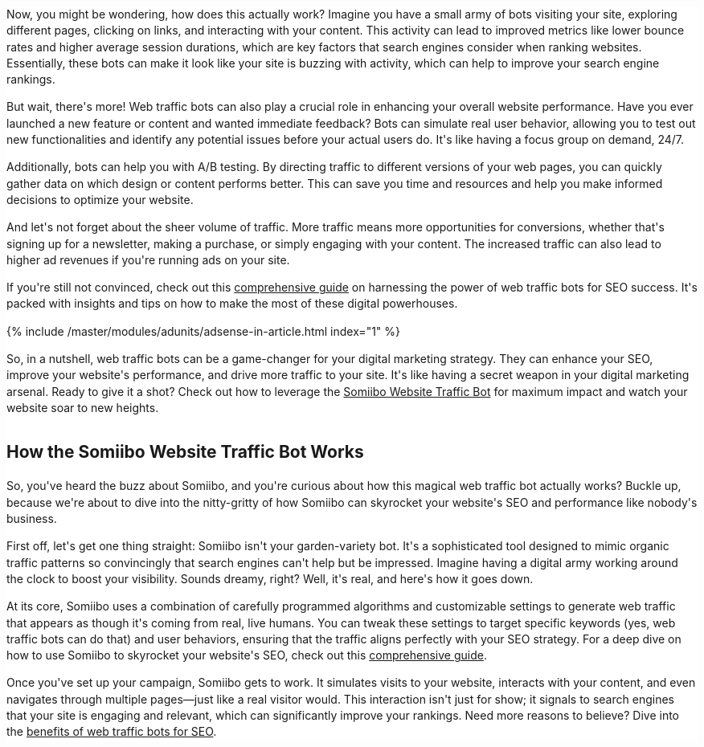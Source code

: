 Now, you might be wondering, how does this actually work? Imagine you have a small army of bots visiting your site, exploring different pages, clicking on links, and interacting with your content. This activity can lead to improved metrics like lower bounce rates and higher average session durations, which are key factors that search engines consider when ranking websites. Essentially, these bots can make it look like your site is buzzing with activity, which can help to improve your search engine rankings.

But wait, there's more! Web traffic bots can also play a crucial role in enhancing your overall website performance. Have you ever launched a new feature or content and wanted immediate feedback? Bots can simulate real user behavior, allowing you to test out new functionalities and identify any potential issues before your actual users do. It's like having a focus group on demand, 24/7.

Additionally, bots can help you with A/B testing. By directing traffic to different versions of your web pages, you can quickly gather data on which design or content performs better. This can save you time and resources and help you make informed decisions to optimize your website.

And let's not forget about the sheer volume of traffic. More traffic means more opportunities for conversions, whether that's signing up for a newsletter, making a purchase, or simply engaging with your content. The increased traffic can also lead to higher ad revenues if you're running ads on your site.

If you're still not convinced, check out this [comprehensive guide](https://webtrafficbot.com/blog/how-to-harness-the-power-of-web-traffic-bots-for-seo-success) on harnessing the power of web traffic bots for SEO success. It's packed with insights and tips on how to make the most of these digital powerhouses.

{% include /master/modules/adunits/adsense-in-article.html index="1" %}

So, in a nutshell, web traffic bots can be a game-changer for your digital marketing strategy. They can enhance your SEO, improve your website's performance, and drive more traffic to your site. It's like having a secret weapon in your digital marketing arsenal. Ready to give it a shot? Check out how to leverage the [Somiibo Website Traffic Bot](https://webtrafficbot.com/blog/how-to-leverage-the-somiibo-website-traffic-bot-for-maximum-seo-impact) for maximum impact and watch your website soar to new heights.

## How the Somiibo Website Traffic Bot Works

So, you've heard the buzz about Somiibo, and you're curious about how this magical web traffic bot actually works? Buckle up, because we're about to dive into the nitty-gritty of how Somiibo can skyrocket your website's SEO and performance like nobody's business.

First off, let's get one thing straight: Somiibo isn't your garden-variety bot. It's a sophisticated tool designed to mimic organic traffic patterns so convincingly that search engines can't help but be impressed. Imagine having a digital army working around the clock to boost your visibility. Sounds dreamy, right? Well, it's real, and here's how it goes down.

At its core, Somiibo uses a combination of carefully programmed algorithms and customizable settings to generate web traffic that appears as though it's coming from real, live humans. You can tweak these settings to target specific keywords (yes, web traffic bots can do that) and user behaviors, ensuring that the traffic aligns perfectly with your SEO strategy. For a deep dive on how to use Somiibo to skyrocket your website's SEO, check out this [comprehensive guide](https://webtrafficbot.com/blog/how-to-use-somiibo-web-traffic-bot-to-skyrocket-your-website-s-seo).

Once you've set up your campaign, Somiibo gets to work. It simulates visits to your website, interacts with your content, and even navigates through multiple pages—just like a real visitor would. This interaction isn't just for show; it signals to search engines that your site is engaging and relevant, which can significantly improve your rankings. Need more reasons to believe? Dive into the [benefits of web traffic bots for SEO](https://webtrafficbot.com/blog/understanding-the-benefits-of-web-traffic-bots-for-seo).
